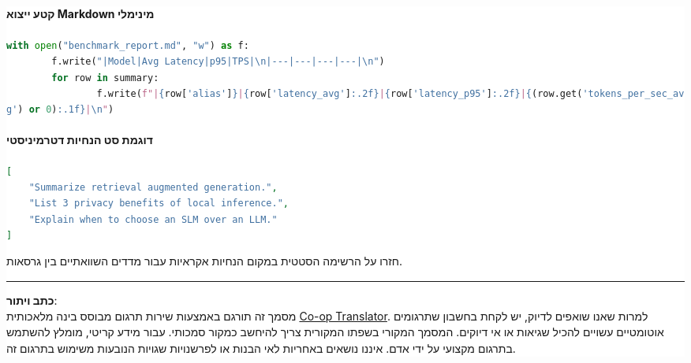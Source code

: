#### קטע ייצוא Markdown מינימלי

```python
with open("benchmark_report.md", "w") as f:
        f.write("|Model|Avg Latency|p95|TPS|\n|---|---|---|---|\n")
        for row in summary:
                f.write(f"|{row['alias']}|{row['latency_avg']:.2f}|{row['latency_p95']:.2f}|{(row.get('tokens_per_sec_avg') or 0):.1f}|\n")
```
  

#### דוגמת סט הנחיות דטרמיניסטי

```json
[
    "Summarize retrieval augmented generation.",
    "List 3 privacy benefits of local inference.",
    "Explain when to choose an SLM over an LLM."
]
```
  
חזרו על הרשימה הסטטית במקום הנחיות אקראיות עבור מדדים השוואתיים בין גרסאות.

---

**כתב ויתור**:  
מסמך זה תורגם באמצעות שירות תרגום מבוסס בינה מלאכותית [Co-op Translator](https://github.com/Azure/co-op-translator). למרות שאנו שואפים לדיוק, יש לקחת בחשבון שתרגומים אוטומטיים עשויים להכיל שגיאות או אי דיוקים. המסמך המקורי בשפתו המקורית צריך להיחשב כמקור סמכותי. עבור מידע קריטי, מומלץ להשתמש בתרגום מקצועי על ידי אדם. איננו נושאים באחריות לאי הבנות או לפרשנויות שגויות הנובעות משימוש בתרגום זה.